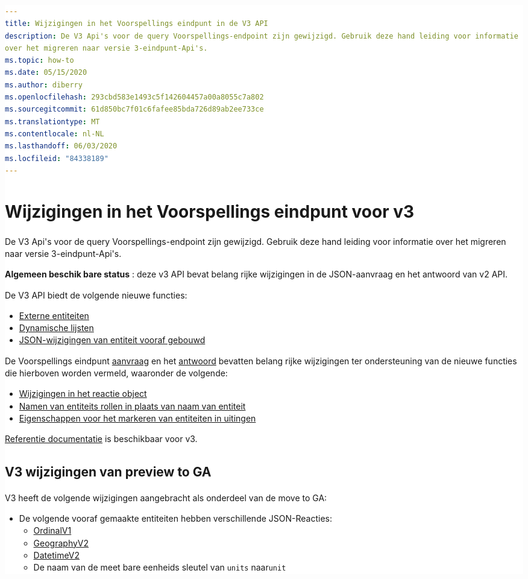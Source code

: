 ```yaml
---
title: Wijzigingen in het Voorspellings eindpunt in de V3 API
description: De V3 Api's voor de query Voorspellings-endpoint zijn gewijzigd. Gebruik deze hand leiding voor informatie over het migreren naar versie 3-eindpunt-Api's.
ms.topic: how-to
ms.date: 05/15/2020
ms.author: diberry
ms.openlocfilehash: 293cbd583e1493c5f142604457a00a8055c7a802
ms.sourcegitcommit: 61d850bc7f01c6fafee85bda726d89ab2ee733ce
ms.translationtype: MT
ms.contentlocale: nl-NL
ms.lasthandoff: 06/03/2020
ms.locfileid: "84338189"
---
```

# <a name="prediction-endpoint-changes-for-v3"></a>Wijzigingen in het Voorspellings eindpunt voor v3

De V3 Api's voor de query Voorspellings-endpoint zijn gewijzigd. Gebruik deze hand leiding voor informatie over het migreren naar versie 3-eindpunt-Api's.

**Algemeen beschik bare status** : deze v3 API bevat belang rijke wijzigingen in de JSON-aanvraag en het antwoord van v2 API.

De V3 API biedt de volgende nieuwe functies:

* [Externe entiteiten](schema-change-prediction-runtime.md#external-entities-passed-in-at-prediction-time)
* [Dynamische lijsten](schema-change-prediction-runtime.md#dynamic-lists-passed-in-at-prediction-time)
* [JSON-wijzigingen van entiteit vooraf gebouwd](#prebuilt-entity-changes)

De Voorspellings eindpunt [aanvraag](#request-changes) en het [antwoord](#response-changes) bevatten belang rijke wijzigingen ter ondersteuning van de nieuwe functies die hierboven worden vermeld, waaronder de volgende:

* [Wijzigingen in het reactie object](#top-level-json-changes)
* [Namen van entiteits rollen in plaats van naam van entiteit](#entity-role-name-instead-of-entity-name)
* [Eigenschappen voor het markeren van entiteiten in uitingen](#marking-placement-of-entities-in-utterances)

[Referentie documentatie](https://aka.ms/luis-api-v3) is beschikbaar voor v3.

## <a name="v3-changes-from-preview-to-ga"></a>V3 wijzigingen van preview to GA

V3 heeft de volgende wijzigingen aangebracht als onderdeel van de move to GA:

* De volgende vooraf gemaakte entiteiten hebben verschillende JSON-Reacties:
    * [OrdinalV1](luis-reference-prebuilt-ordinal.md)
    * [GeographyV2](luis-reference-prebuilt-geographyv2.md)
    * [DatetimeV2](luis-reference-prebuilt-datetimev2.md)
    * De naam van de meet bare eenheids sleutel van `units` naar`unit`
